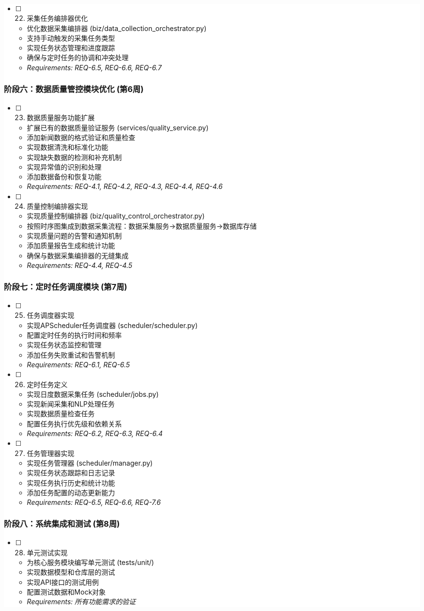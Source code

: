 - [ ] 22. 采集任务编排器优化
  - 优化数据采集编排器 (biz/data_collection_orchestrator.py)
  - 支持手动触发的采集任务类型
  - 实现任务状态管理和进度跟踪
  - 确保与定时任务的协调和冲突处理
  - _Requirements: REQ-6.5, REQ-6.6, REQ-6.7_

### 阶段六：数据质量管控模块优化 (第6周)

- [ ] 23. 数据质量服务功能扩展
  - 扩展已有的数据质量验证服务 (services/quality_service.py)
  - 添加新闻数据的格式验证和质量检查
  - 实现数据清洗和标准化功能
  - 实现缺失数据的检测和补充机制
  - 实现异常值的识别和处理
  - 添加数据备份和恢复功能
  - _Requirements: REQ-4.1, REQ-4.2, REQ-4.3, REQ-4.4, REQ-4.6_

- [ ] 24. 质量控制编排器实现
  - 实现质量控制编排器 (biz/quality_control_orchestrator.py)
  - 按照时序图集成到数据采集流程：数据采集服务→数据质量服务→数据库存储
  - 实现质量问题的告警和通知机制
  - 添加质量报告生成和统计功能
  - 确保与数据采集编排器的无缝集成
  - _Requirements: REQ-4.4, REQ-4.5_

### 阶段七：定时任务调度模块 (第7周)

- [ ] 25. 任务调度器实现
  - 实现APScheduler任务调度器 (scheduler/scheduler.py)
  - 配置定时任务的执行时间和频率
  - 实现任务状态监控和管理
  - 添加任务失败重试和告警机制
  - _Requirements: REQ-6.1, REQ-6.5_

- [ ] 26. 定时任务定义
  - 实现日度数据采集任务 (scheduler/jobs.py)
  - 实现新闻采集和NLP处理任务
  - 实现数据质量检查任务
  - 配置任务执行优先级和依赖关系
  - _Requirements: REQ-6.2, REQ-6.3, REQ-6.4_

- [ ] 27. 任务管理器实现
  - 实现任务管理器 (scheduler/manager.py)
  - 实现任务状态跟踪和日志记录
  - 实现任务执行历史和统计功能
  - 添加任务配置的动态更新能力
  - _Requirements: REQ-6.5, REQ-6.6, REQ-7.6_

### 阶段八：系统集成和测试 (第8周)

- [ ] 28. 单元测试实现
  - 为核心服务模块编写单元测试 (tests/unit/)
  - 实现数据模型和仓库层的测试
  - 实现API接口的测试用例
  - 配置测试数据和Mock对象
  - _Requirements: 所有功能需求的验证_
